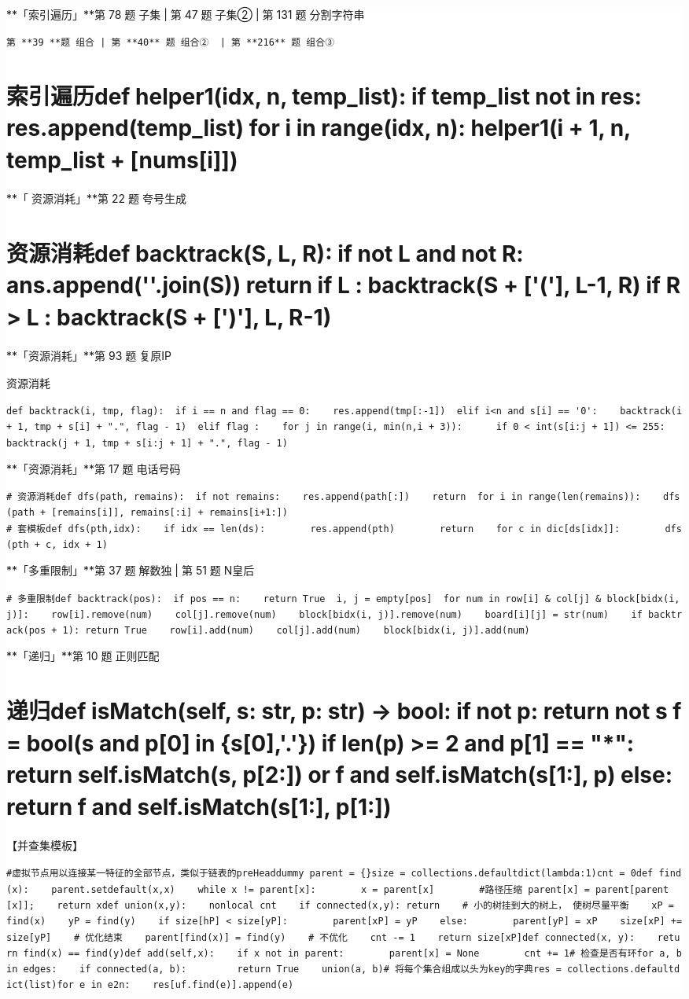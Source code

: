 **「索引遍历」**第 78 题 子集 | 第 47 题 子集② | 第 131 题 分割字符串

```plain
第 **39 **题 组合 | 第 **40** 题 组合②  | 第 **216** 题 组合③
```

# 索引遍历def helper1(idx, n, temp_list):  if temp_list not in res:    res.append(temp_list)  for i in range(idx, n):    helper1(i + 1, n, temp_list + [nums[i]])

**「 资源消耗」**第 22 题 夸号生成

# 资源消耗def backtrack(S, L, R):  if not L and not R:    ans.append(''.join(S))    return  if L :     backtrack(S + ['('], L-1, R)  if R > L : backtrack(S + [')'], L, R-1)

**「资源消耗」**第 93 题 复原IP

资源消耗

```
def backtrack(i, tmp, flag):  if i == n and flag == 0:    res.append(tmp[:-1])  elif i<n and s[i] == '0':    backtrack(i + 1, tmp + s[i] + ".", flag - 1)  elif flag :    for j in range(i, min(n,i + 3)):      if 0 < int(s[i:j + 1]) <= 255:        backtrack(j + 1, tmp + s[i:j + 1] + ".", flag - 1)
```

**「资源消耗」**第 17 题 电话号码

```plain
# 资源消耗def dfs(path, remains):  if not remains:    res.append(path[:])    return  for i in range(len(remains)):    dfs(path + [remains[i]], remains[:i] + remains[i+1:])
# 套模板def dfs(pth,idx):    if idx == len(ds):        res.append(pth)        return    for c in dic[ds[idx]]:        dfs(pth + c, idx + 1)
```

**「多重限制」**第 37 题 解数独 | 第 51 题 N皇后

```plain
# 多重限制def backtrack(pos):  if pos == n:    return True  i, j = empty[pos]  for num in row[i] & col[j] & block[bidx(i, j)]:    row[i].remove(num)    col[j].remove(num)    block[bidx(i, j)].remove(num)    board[i][j] = str(num)    if backtrack(pos + 1): return True    row[i].add(num)    col[j].add(num)    block[bidx(i, j)].add(num)
```

**「递归」**第 10 题 正则匹配

# 递归def isMatch(self, s: str, p: str) -> bool:  if not p:     return not s  f = bool(s and p[0] in {s[0],'.'})  if len(p) >= 2 and p[1] == "*":    return self.isMatch(s, p[2:]) or f and self.isMatch(s[1:], p)  else:    return f and self.isMatch(s[1:], p[1:])

【并查集模板】

```plain
#虚拟节点用以连接某一特征的全部节点，类似于链表的preHeaddummy parent = {}size = collections.defaultdict(lambda:1)cnt = 0def find(x):    parent.setdefault(x,x)    while x != parent[x]:        x = parent[x]        #路径压缩 parent[x] = parent[parent[x]];    return xdef union(x,y):    nonlocal cnt    if connected(x,y): return    # 小的树挂到大的树上， 使树尽量平衡    xP = find(x)    yP = find(y)    if size[hP] < size[yP]:        parent[xP] = yP    else:        parent[yP] = xP    size[xP] += size[yP]    # 优化结束    parent[find(x)] = find(y)    # 不优化    cnt -= 1    return size[xP]def connected(x, y):    return find(x) == find(y)def add(self,x):    if x not in parent:        parent[x] = None        cnt += 1# 检查是否有环for a, b in edges:    if connected(a, b):         return True    union(a, b)# 将每个集合组成以头为key的字典res = collections.defaultdict(list)for e in e2n:    res[uf.find(e)].append(e)
```

